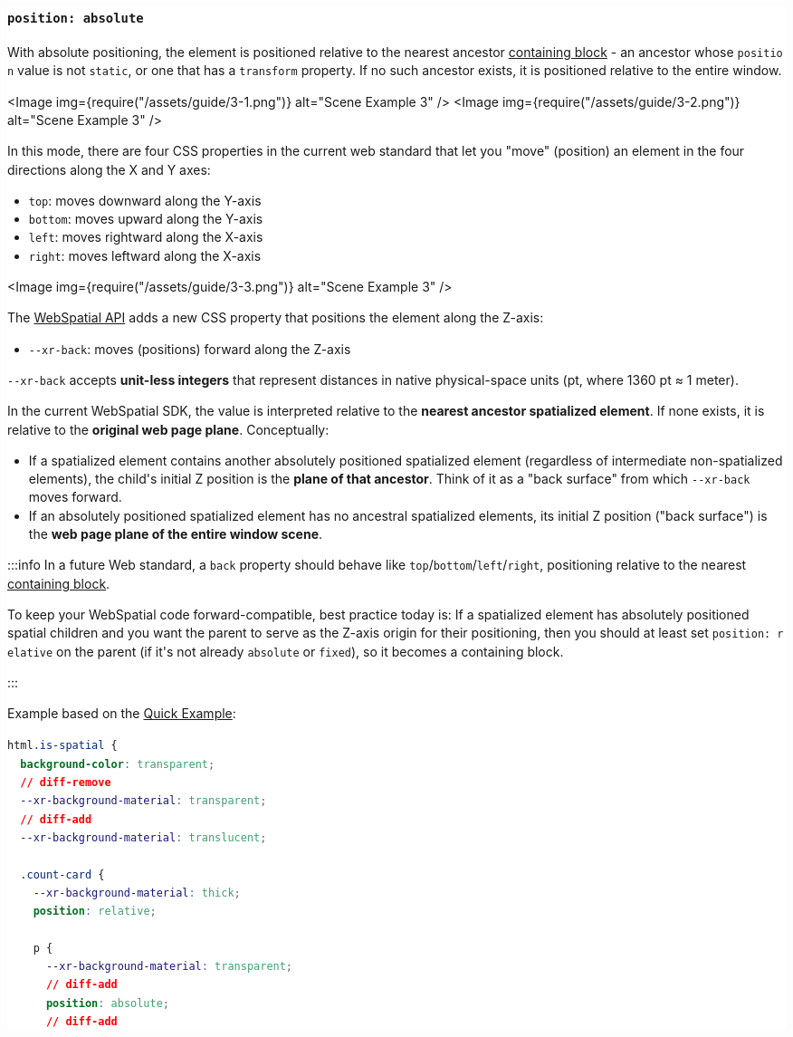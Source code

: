 <a id="position-absolute"></a>

### `position: absolute`

With absolute positioning, the element is positioned relative to the nearest ancestor [containing block](https://developer.mozilla.org/en-US/docs/Web/CSS/CSS_display/Containing_block#identifying_the_containing_block) - an ancestor whose `position` value is not `static`, or one that has a `transform` property. If no such ancestor exists, it is positioned relative to the entire window.

<Image img={require("/assets/guide/3-1.png")} alt="Scene Example 3" />
<Image img={require("/assets/guide/3-2.png")} alt="Scene Example 3" />

In this mode, there are four CSS properties in the current web standard that let you "move" (position) an element in the four directions along the X and Y axes:

- `top`: moves downward along the Y-axis
- `bottom`: moves upward along the Y-axis
- `left`: moves rightward along the X-axis
- `right`: moves leftward along the X-axis

<Image img={require("/assets/guide/3-3.png")} alt="Scene Example 3" />

The [WebSpatial API](../../core-concepts/unique-concepts-in-webspatial#webspatial-api) adds a new CSS property that positions the element along the Z-axis:

- `--xr-back`: moves (positions) forward along the Z-axis

`--xr-back` accepts **unit-less integers** that represent distances in native physical-space units (pt, where 1360 pt ≈ 1 meter).

In the current WebSpatial SDK, the value is interpreted relative to the **nearest ancestor spatialized element**. If none exists, it is relative to the **original web page plane**. Conceptually:

- If a spatialized element contains another absolutely positioned spatialized element (regardless of intermediate non-spatialized elements), the child's initial Z position is the **plane of that ancestor**. Think of it as a "back surface" from which `--xr-back` moves forward.
- If an absolutely positioned spatialized element has no ancestral spatialized elements, its initial Z position ("back surface") is the **web page plane of the entire window scene**.

:::info
In a future Web standard, a `back` property should behave like `top`/`bottom`/`left`/`right`, positioning relative to the nearest [containing block](https://developer.mozilla.org/en-US/docs/Web/CSS/CSS_display/Containing_block#identifying_the_containing_block).

To keep your WebSpatial code forward-compatible, best practice today is:
If a spatialized element has absolutely positioned spatial children and you want the parent to serve as the Z-axis origin for their positioning, then you should at least set `position: relative` on the parent (if it's not already `absolute` or `fixed`), so it becomes a containing block.

:::

Example based on the [Quick Example](../../quick-example/):

```css
html.is-spatial {
  background-color: transparent;
  // diff-remove
  --xr-background-material: transparent;
  // diff-add
  --xr-background-material: translucent;

  .count-card {
    --xr-background-material: thick;
    position: relative;

    p {
      --xr-background-material: transparent;
      // diff-add
      position: absolute;
      // diff-add
```